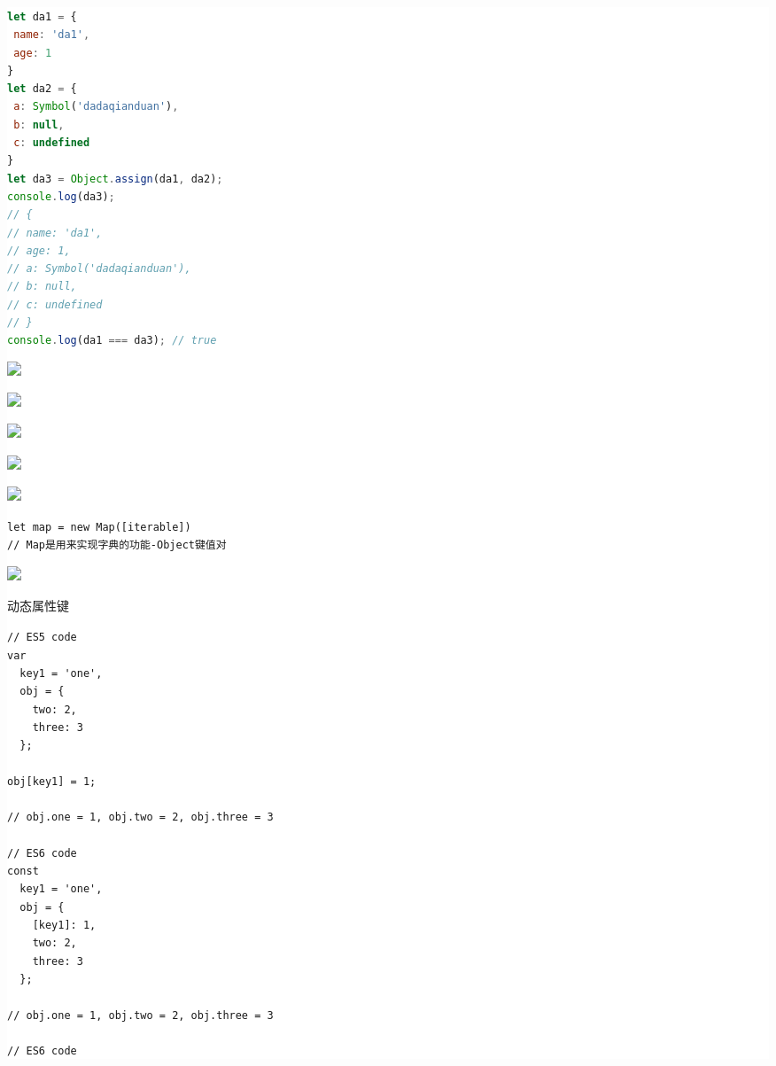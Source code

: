```js
let da1 = {
 name: 'da1',
 age: 1
}
let da2 = {
 a: Symbol('dadaqianduan'),
 b: null,
 c: undefined
}
let da3 = Object.assign(da1, da2);
console.log(da3);
// {
// name: 'da1',
// age: 1,
// a: Symbol('dadaqianduan'),
// b: null,
// c: undefined
// }
console.log(da1 === da3); // true
```
![](https://p3-juejin.byteimg.com/tos-cn-i-k3u1fbpfcp/8247ea91ed864059940f45e89d45d6d5~tplv-k3u1fbpfcp-zoom-1.image)

![](https://p6-juejin.byteimg.com/tos-cn-i-k3u1fbpfcp/9f1c826e14cb49b59891a3cad0daad52~tplv-k3u1fbpfcp-zoom-1.image)

![](https://p1-juejin.byteimg.com/tos-cn-i-k3u1fbpfcp/8facbc1470b24108b178d7e57dfbcb1c~tplv-k3u1fbpfcp-zoom-1.image)

![](https://p6-juejin.byteimg.com/tos-cn-i-k3u1fbpfcp/079aa12d4a6f441e8905c6d56a8bc4b7~tplv-k3u1fbpfcp-zoom-1.image)

![](https://p9-juejin.byteimg.com/tos-cn-i-k3u1fbpfcp/7e720b6fd95348a9a5b4f10f3581a164~tplv-k3u1fbpfcp-zoom-1.image)

```
let map = new Map([iterable])
// Map是用来实现字典的功能-Object键值对
```

![](https://p6-juejin.byteimg.com/tos-cn-i-k3u1fbpfcp/f1983ed38d0144a3b92341e8bc2d318d~tplv-k3u1fbpfcp-zoom-1.image)

动态属性键

```
// ES5 code
var
  key1 = 'one',
  obj = {
    two: 2,
    three: 3
  };

obj[key1] = 1;

// obj.one = 1, obj.two = 2, obj.three = 3

// ES6 code
const
  key1 = 'one',
  obj = {
    [key1]: 1,
    two: 2,
    three: 3
  };

// obj.one = 1, obj.two = 2, obj.three = 3

// ES6 code
```

 [z+y]: 4,